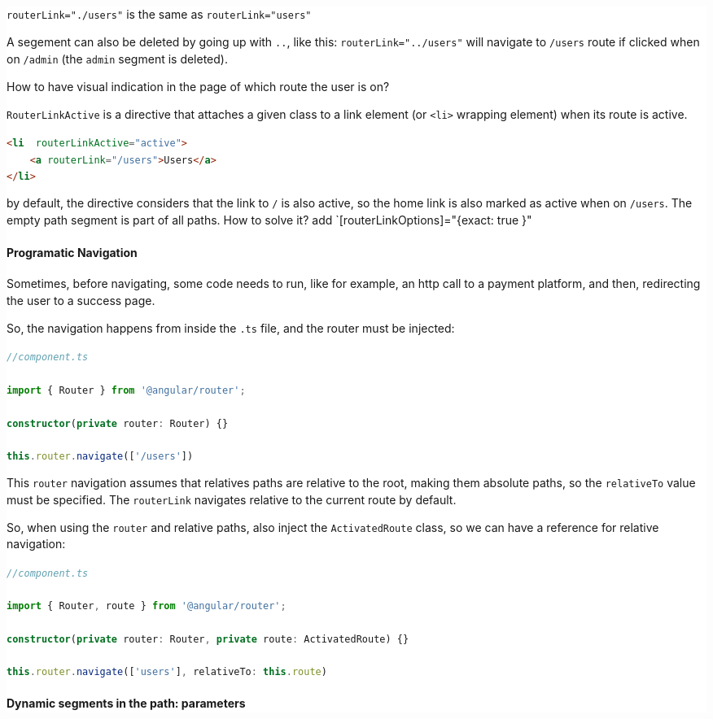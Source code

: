 `routerLink="./users"` is the same as `routerLink="users"`

A segement can also be deleted by going up with `..`, like this: `routerLink="../users"` will navigate to `/users` route if clicked when on `/admin` (the `admin` segment is deleted).

How to have visual indication in the page of which route the user is on?

`RouterLinkActive` is a directive that attaches a given class to a link element (or `<li>` wrapping element) when its route is active.

`````html
<li  routerLinkActive="active">
	<a routerLink="/users">Users</a>
</li>
`````

by default, the directive considers that the link to `/` is also active, so the home link is also marked as active when on `/users`.  The empty path segment is part of all paths. How to solve it? add `[routerLinkOptions]="{exact: true }"



#### Programatic Navigation

Sometimes, before navigating, some code needs to run, like for example, an http call to a payment platform, and then, redirecting the user to a success page.

So, the navigation happens from inside the `.ts` file, and the router must be injected:

````typescript
//component.ts

import { Router } from '@angular/router';

constructor(private router: Router) {}

this.router.navigate(['/users'])
````

This `router` navigation assumes that relatives paths are relative to the root, making them absolute paths, so the `relativeTo` value must be specified. The `routerLink` navigates relative to the current route by default.

So, when using the `router` and relative paths, also inject the `ActivatedRoute` class, so we can have a reference for relative navigation:

````typescript
//component.ts

import { Router, route } from '@angular/router';

constructor(private router: Router, private route: ActivatedRoute) {}

this.router.navigate(['users'], relativeTo: this.route)
````



#### Dynamic segments in the path: parameters

